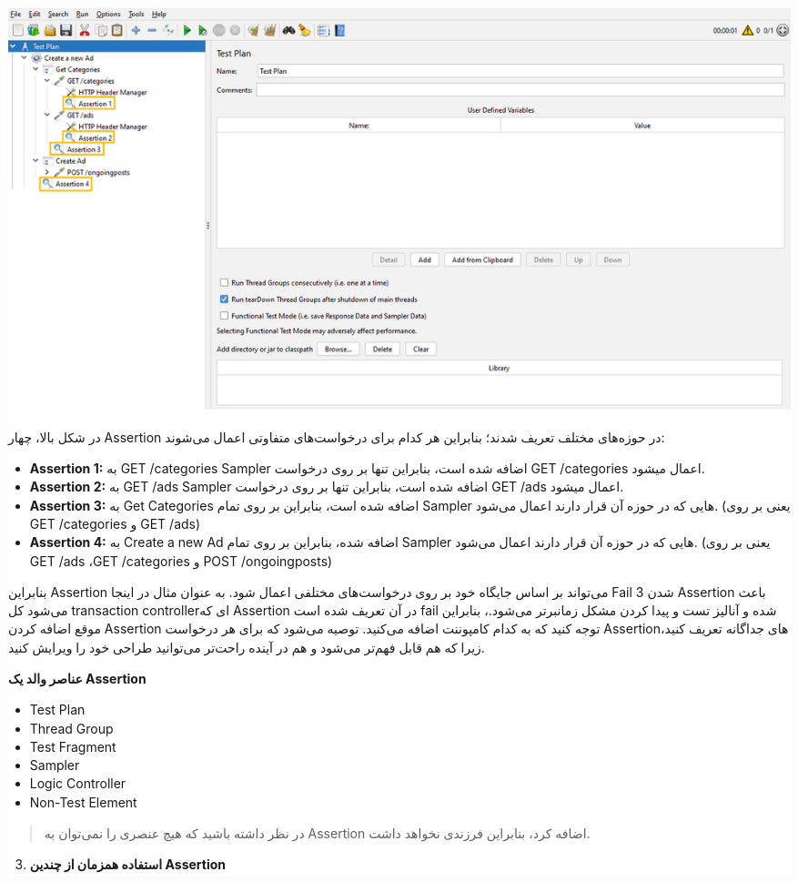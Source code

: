 ![Assertion Scope](./resources/assertion-scope.png?raw=true "Assertion Scope")
   
   در شکل بالا، چهار Assertion در حوزه‌های مختلف تعریف شدند؛ بنابراین هر کدام برای درخواست‌های متفاوتی اعمال می‌شوند:
   * **Assertion 1:** به GET /categories Sampler اضافه شده است، بنابراین تنها بر روی درخواست GET /categories اعمال میشود.
   * **Assertion 2:** به GET /ads Sampler اضافه شده است، بنابراین تنها بر روی درخواست GET /ads اعمال میشود.
   * **Assertion 3:** به Get Categories اضافه شده است، بنابراین بر روی تمام Sampler هایی که در حوزه آن قرار دارند اعمال می‌شود. (یعنی بر روی GET /categories و GET /ads)
   * **Assertion 4:** به Create a new Ad اضافه شده، بنابراین بر روی تمام Sampler هایی که در حوزه آن قرار دارند اعمال می‌شود. (یعنی بر روی GET /ads ،GET /categories و POST /ongoingposts)

بنابراین Assertion می‌تواند بر اساس جایگاه خود بر روی درخواست‌های مختلفی اعمال شود. به عنوان مثال در اینجا Fail شدن 3 Assertion باعث می‌شود کل transaction controllerای که Assertion در آن تعریف شده است fail شده و آنالیز تست و پیدا کردن مشکل زمانبرتر می‌شود.، بنابراین موقع اضافه کردن Assertion توجه کنید که به کدام کامپوننت اضافه می‌کنید. توصیه می‌شود که برای هر درخواست Assertionهای جداگانه تعریف کنید، زیرا که هم قابل فهم‌تر می‌شود و هم در آینده راحت‌تر می‌توانید طراحی خود را ویرایش کنید.

**عناصر والد یک Assertion**
* Test Plan
* Thread Group
* Test Fragment
* Sampler
* Logic Controller
* Non-Test Element

> در نظر داشته باشید که هیچ عنصری را نمی‌توان به Assertion اضافه کرد، بنابراین فرزندی نخواهد داشت.

3. **استفاده همزمان از چندین Assertion**
   